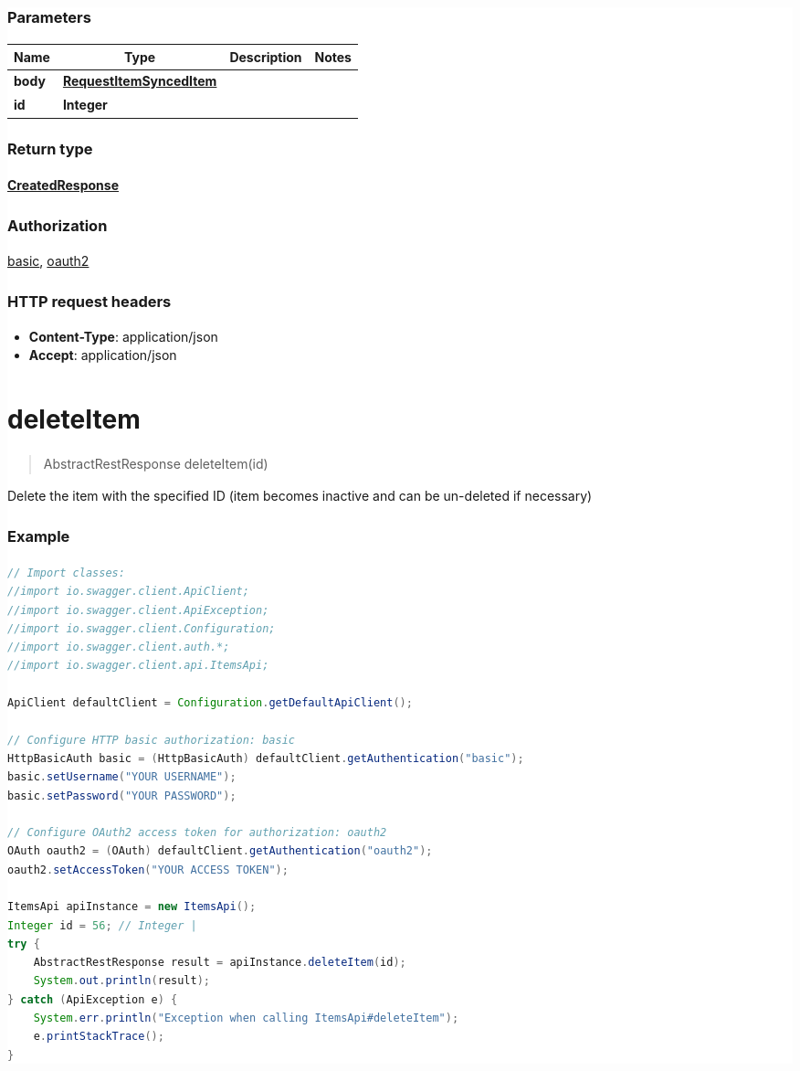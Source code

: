 ### Parameters

Name | Type | Description  | Notes
------------- | ------------- | ------------- | -------------
 **body** | [**RequestItemSyncedItem**](RequestItemSyncedItem.md)|  |
 **id** | **Integer**|  |

### Return type

[**CreatedResponse**](CreatedResponse.md)

### Authorization

[basic](../README.md#basic), [oauth2](../README.md#oauth2)

### HTTP request headers

 - **Content-Type**: application/json
 - **Accept**: application/json

<a name="deleteItem"></a>
# **deleteItem**
> AbstractRestResponse deleteItem(id)

Delete the item with the specified ID (item becomes inactive and can be un-deleted if necessary)



### Example
```java
// Import classes:
//import io.swagger.client.ApiClient;
//import io.swagger.client.ApiException;
//import io.swagger.client.Configuration;
//import io.swagger.client.auth.*;
//import io.swagger.client.api.ItemsApi;

ApiClient defaultClient = Configuration.getDefaultApiClient();

// Configure HTTP basic authorization: basic
HttpBasicAuth basic = (HttpBasicAuth) defaultClient.getAuthentication("basic");
basic.setUsername("YOUR USERNAME");
basic.setPassword("YOUR PASSWORD");

// Configure OAuth2 access token for authorization: oauth2
OAuth oauth2 = (OAuth) defaultClient.getAuthentication("oauth2");
oauth2.setAccessToken("YOUR ACCESS TOKEN");

ItemsApi apiInstance = new ItemsApi();
Integer id = 56; // Integer | 
try {
    AbstractRestResponse result = apiInstance.deleteItem(id);
    System.out.println(result);
} catch (ApiException e) {
    System.err.println("Exception when calling ItemsApi#deleteItem");
    e.printStackTrace();
}
```

